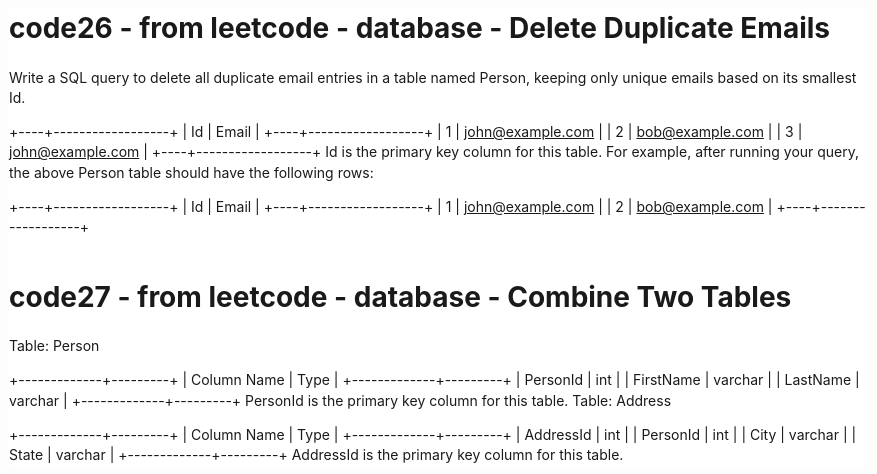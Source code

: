 # code26 - from leetcode - database - Delete Duplicate Emails

Write a SQL query to delete all duplicate email entries in a table named Person, keeping only unique emails based on its smallest Id.

+----+------------------+
| Id | Email            |
+----+------------------+
| 1  | john@example.com |
| 2  | bob@example.com  |
| 3  | john@example.com |
+----+------------------+
Id is the primary key column for this table.
For example, after running your query, the above Person table should have the following rows:

+----+------------------+
| Id | Email            |
+----+------------------+
| 1  | john@example.com |
| 2  | bob@example.com  |
+----+------------------+

# code27 - from leetcode - database - Combine Two Tables

Table: Person

+-------------+---------+
| Column Name | Type    |
+-------------+---------+
| PersonId    | int     |
| FirstName   | varchar |
| LastName    | varchar |
+-------------+---------+
PersonId is the primary key column for this table.
Table: Address

+-------------+---------+
| Column Name | Type    |
+-------------+---------+
| AddressId   | int     |
| PersonId    | int     |
| City        | varchar |
| State       | varchar |
+-------------+---------+
AddressId is the primary key column for this table.
 